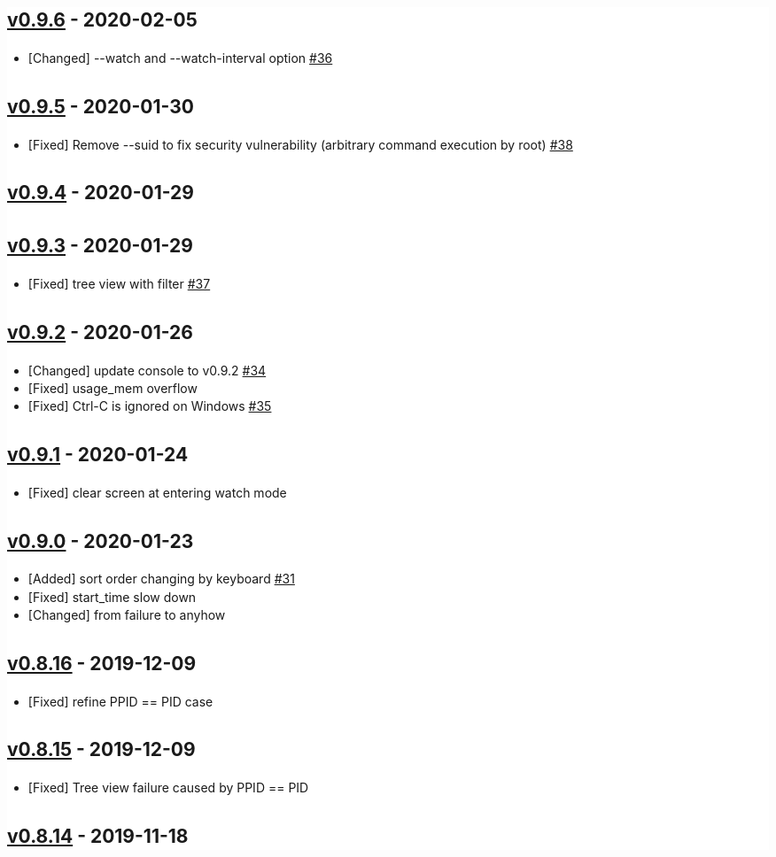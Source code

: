 ## [v0.9.6](https://github.com/dalance/procs/compare/v0.9.5...v0.9.6) - 2020-02-05

* [Changed] --watch and --watch-interval option [#36](https://github.com/dalance/procs/issues/36)

## [v0.9.5](https://github.com/dalance/procs/compare/v0.9.4...v0.9.5) - 2020-01-30

* [Fixed] Remove --suid to fix security vulnerability (arbitrary command execution by root) [#38](https://github.com/dalance/procs/issues/38)

## [v0.9.4](https://github.com/dalance/procs/compare/v0.9.3...v0.9.4) - 2020-01-29

## [v0.9.3](https://github.com/dalance/procs/compare/v0.9.2...v0.9.3) - 2020-01-29

* [Fixed] tree view with filter [#37](https://github.com/dalance/procs/issues/37)

## [v0.9.2](https://github.com/dalance/procs/compare/v0.9.1...v0.9.2) - 2020-01-26

* [Changed] update console to v0.9.2 [#34](https://github.com/dalance/procs/issues/34)
* [Fixed] usage_mem overflow
* [Fixed] Ctrl-C is ignored on Windows [#35](https://github.com/dalance/procs/issues/35)

## [v0.9.1](https://github.com/dalance/procs/compare/v0.9.0...v0.9.1) - 2020-01-24

* [Fixed] clear screen at entering watch mode

## [v0.9.0](https://github.com/dalance/procs/compare/v0.8.16...v0.9.0) - 2020-01-23

* [Added] sort order changing by keyboard [#31](https://github.com/dalance/procs/issues/31)
* [Fixed] start_time slow down
* [Changed] from failure to anyhow

## [v0.8.16](https://github.com/dalance/procs/compare/v0.8.15...v0.8.16) - 2019-12-09

* [Fixed] refine PPID == PID case

## [v0.8.15](https://github.com/dalance/procs/compare/v0.8.14...v0.8.15) - 2019-12-09

* [Fixed] Tree view failure caused by PPID == PID

## [v0.8.14](https://github.com/dalance/procs/compare/v0.8.13...v0.8.14) - 2019-11-18
